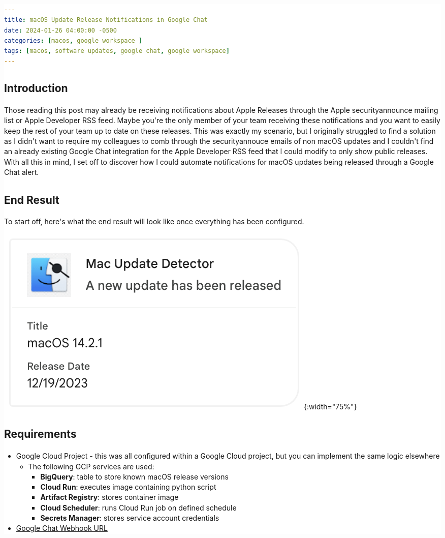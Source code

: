 ```yaml
---
title: macOS Update Release Notifications in Google Chat
date: 2024-01-26 04:00:00 -0500
categories: [macos, google workspace ]
tags: [macos, software updates, google chat, google workspace]
---
```


## Introduction

Those reading this post may already be receiving notifications about Apple Releases through the Apple securityannounce mailing list or Apple Developer RSS feed. Maybe you're the only member of your team receiving these notifications and you want to easily keep the rest of your team up to date on these releases. This was exactly my scenario, but I originally struggled to find a solution as I didn't want to require my colleagues to comb through the securityannouce emails of non macOS updates and I couldn't find an already existing Google Chat integration for the Apple Developer RSS feed that I could modify to only show public releases. With all this in mind, I set off to discover how I could automate notifications for macOS updates being released through a Google Chat alert.

## End Result

To start off, here's what the end result will look like once everything has been configured.

![image-title-here](/assets/images/macos-update-notifications-chat/example.png){:width="75%"} 

## Requirements
- Google Cloud Project - this was all configured within a Google Cloud project, but you can implement the same logic elsewhere
    - The following GCP services are used:
        - **BigQuery**: table to store known macOS release versions
        - **Cloud Run**: executes image containing python script
        - **Artifact Registry**: stores container image
        - **Cloud Scheduler**: runs Cloud Run job on defined schedule
        - **Secrets Manager**: stores service account credentials
- [Google Chat Webhook URL](https://developers.google.com/chat/how-tos/webhooks#register_the_incoming_webhook)
